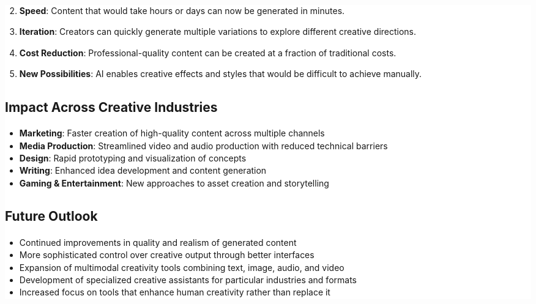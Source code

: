 2. **Speed**: Content that would take hours or days can now be generated in minutes.

3. **Iteration**: Creators can quickly generate multiple variations to explore different creative directions.

4. **Cost Reduction**: Professional-quality content can be created at a fraction of traditional costs.

5. **New Possibilities**: AI enables creative effects and styles that would be difficult to achieve manually.

## Impact Across Creative Industries

- **Marketing**: Faster creation of high-quality content across multiple channels
- **Media Production**: Streamlined video and audio production with reduced technical barriers
- **Design**: Rapid prototyping and visualization of concepts
- **Writing**: Enhanced idea development and content generation
- **Gaming & Entertainment**: New approaches to asset creation and storytelling

## Future Outlook

- Continued improvements in quality and realism of generated content
- More sophisticated control over creative output through better interfaces
- Expansion of multimodal creativity tools combining text, image, audio, and video
- Development of specialized creative assistants for particular industries and formats
- Increased focus on tools that enhance human creativity rather than replace it
